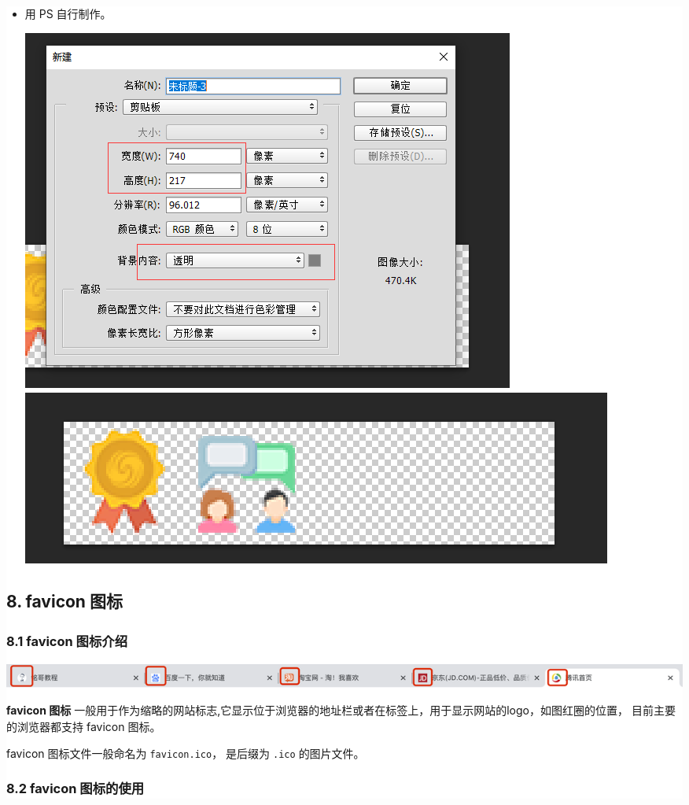 
- 用 PS 自行制作。

  ![img](三剑客_img/ps精灵图01.png)![img](三剑客_img/ps精灵图02.png)

## 8. favicon 图标

### 8.1 favicon 图标介绍

![icon图标](三剑客_img/icon.png)

**favicon 图标** 一般用于作为缩略的网站标志,它显示位于浏览器的地址栏或者在标签上，用于显示网站的logo，如图红圈的位置， 目前主要的浏览器都支持 favicon 图标。

favicon 图标文件一般命名为 `favicon.ico`， 是后缀为 `.ico` 的图片文件。

### 8.2 favicon 图标的使用
